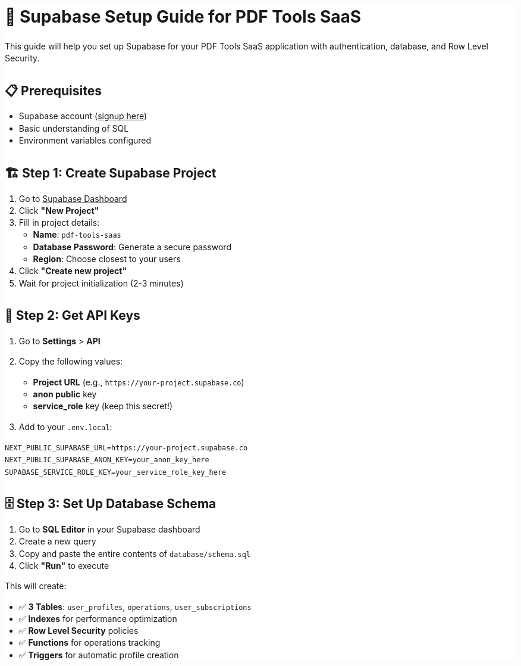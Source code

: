 # 🚀 Supabase Setup Guide for PDF Tools SaaS

This guide will help you set up Supabase for your PDF Tools SaaS application with authentication, database, and Row Level Security.

## 📋 Prerequisites

- Supabase account ([signup here](https://supabase.com))
- Basic understanding of SQL
- Environment variables configured

## 🏗️ Step 1: Create Supabase Project

1. Go to [Supabase Dashboard](https://app.supabase.com)
2. Click **"New Project"**
3. Fill in project details:
   - **Name**: `pdf-tools-saas`
   - **Database Password**: Generate a secure password
   - **Region**: Choose closest to your users
4. Click **"Create new project"**
5. Wait for project initialization (2-3 minutes)

## 🔑 Step 2: Get API Keys

1. Go to **Settings** > **API**
2. Copy the following values:
   - **Project URL** (e.g., `https://your-project.supabase.co`)
   - **anon public** key
   - **service_role** key (keep this secret!)

3. Add to your `.env.local`:
```env
NEXT_PUBLIC_SUPABASE_URL=https://your-project.supabase.co
NEXT_PUBLIC_SUPABASE_ANON_KEY=your_anon_key_here
SUPABASE_SERVICE_ROLE_KEY=your_service_role_key_here
```

## 🗄️ Step 3: Set Up Database Schema

1. Go to **SQL Editor** in your Supabase dashboard
2. Create a new query
3. Copy and paste the entire contents of `database/schema.sql`
4. Click **"Run"** to execute

This will create:
- ✅ **3 Tables**: `user_profiles`, `operations`, `user_subscriptions`
- ✅ **Indexes** for performance optimization
- ✅ **Row Level Security** policies
- ✅ **Functions** for operations tracking
- ✅ **Triggers** for automatic profile creation
